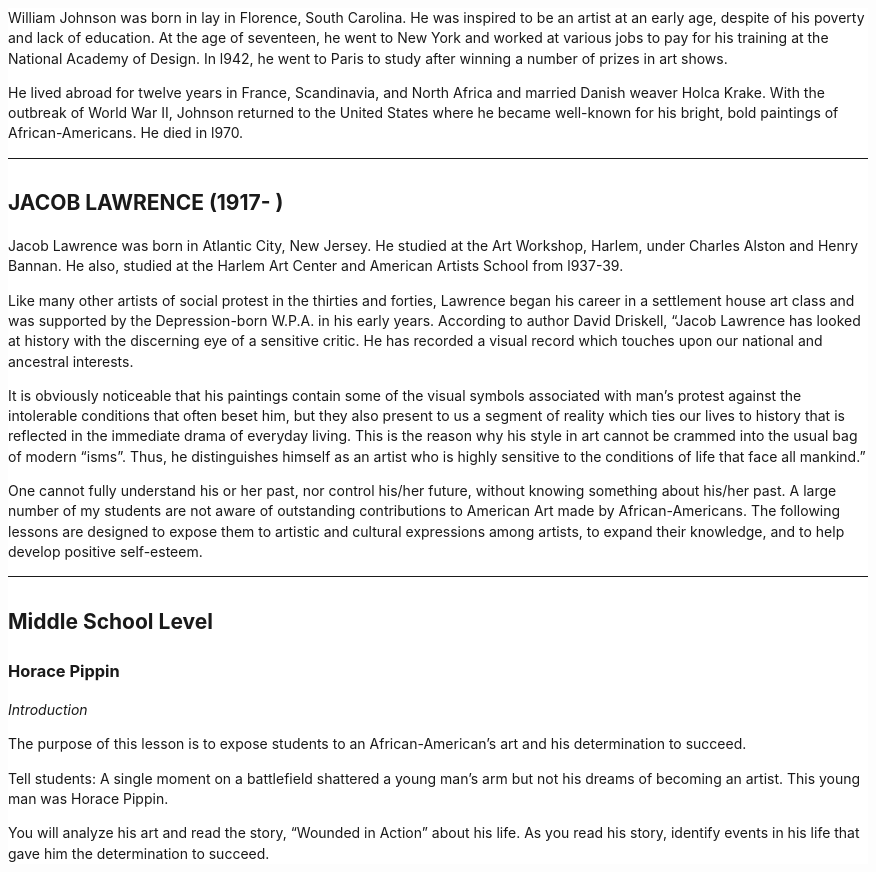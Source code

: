 William Johnson was born in lay in Florence, South Carolina. He was inspired to be an artist at an early age, despite of his poverty and lack of education. At the age of seventeen, he went to New York and worked at various jobs to pay for his training at the National Academy of Design. In l942, he went to Paris to study after winning a number of prizes in art shows.
<p>
He lived abroad for twelve years in France, Scandinavia, and North Africa and married Danish weaver Holca Krake. With the outbreak of World War II, Johnson returned to the United States where he became well-known for his bright, bold paintings of African-Americans. He died in l970.
</p>
<hr/>
<h2>
JACOB LAWRENCE (1917- )
</h2>
Jacob Lawrence was born in Atlantic City, New Jersey. He studied at the Art Workshop, Harlem, under Charles Alston and Henry Bannan. He also, studied at the Harlem Art Center and American Artists School from l937-39.
<p>
Like many other artists of social protest in the thirties and forties, Lawrence began his career in a settlement house art class and was supported by the Depression-born W.P.A. in his early years. According to author David Driskell, “Jacob Lawrence has looked at history with the discerning eye of a sensitive critic. He has recorded a visual record which touches upon our national and ancestral interests.
</p>
<p>
It is obviously noticeable that his paintings contain some of the visual symbols associated with man’s protest against the intolerable conditions that often beset him, but they also present to us a segment of reality which ties our lives to history that is reflected in the immediate drama of everyday living. This is the reason why his style in art cannot be crammed into the usual bag of modern “isms”. Thus, he distinguishes himself as an artist who is highly sensitive to the conditions of life that face all mankind.”
</p>
<p>
One cannot fully understand his or her past, nor control his/her future, without knowing something about his/her past. A large number of my students are not aware of outstanding contributions to American Art made by African-Americans. The following lessons are designed to expose them to artistic and cultural expressions among artists, to expand their knowledge, and to help develop positive self-esteem.
</p>
<hr/>
<h2>
Middle School Level
</h2>
<h3>
Horace Pippin
</h3>
<p>
<i>
Introduction
</i>
</p>
<p>
The purpose of this lesson is to expose students to an African-American’s art and his determination to succeed.
</p>
<p>
Tell students: A single moment on a battlefield shattered a young man’s arm but not his dreams of becoming an artist. This young man was Horace Pippin.
</p>
<p>
You will analyze his art and read the story, “Wounded in Action” about his life. As you read his story, identify events in his life that gave him the determination to succeed.
</p>
<p>
<i>